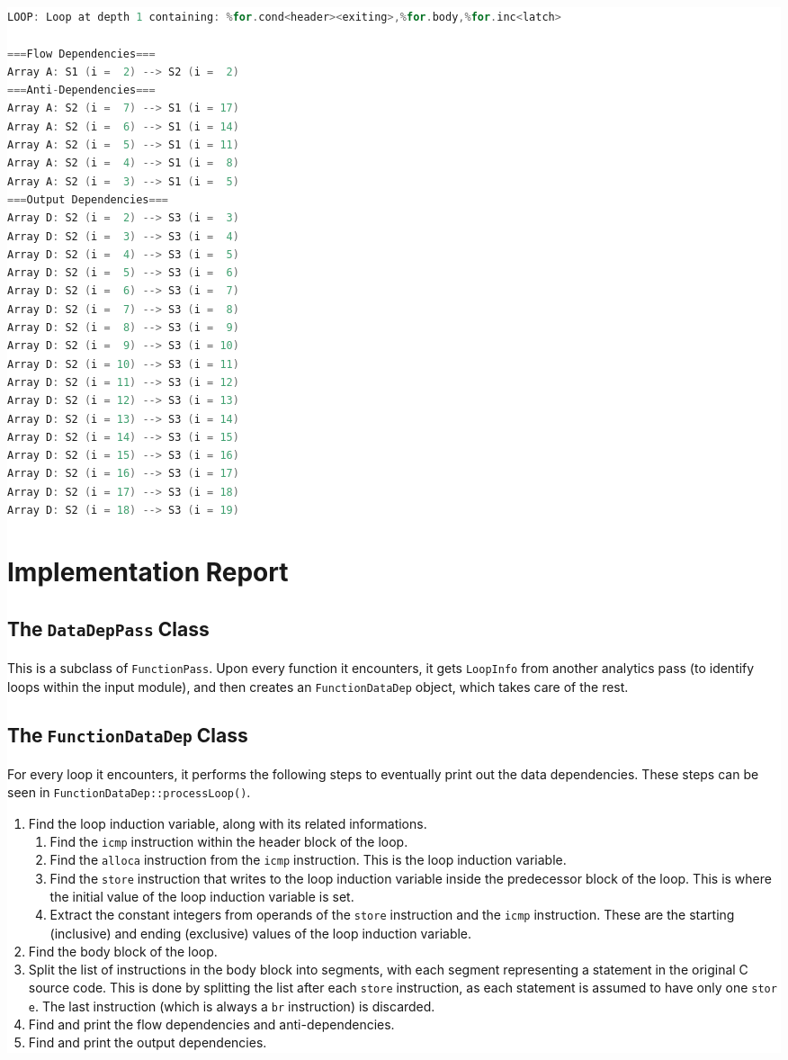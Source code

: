 ```c
LOOP: Loop at depth 1 containing: %for.cond<header><exiting>,%for.body,%for.inc<latch>

===Flow Dependencies===
Array A: S1 (i =  2) --> S2 (i =  2)
===Anti-Dependencies===
Array A: S2 (i =  7) --> S1 (i = 17)
Array A: S2 (i =  6) --> S1 (i = 14)
Array A: S2 (i =  5) --> S1 (i = 11)
Array A: S2 (i =  4) --> S1 (i =  8)
Array A: S2 (i =  3) --> S1 (i =  5)
===Output Dependencies===
Array D: S2 (i =  2) --> S3 (i =  3)
Array D: S2 (i =  3) --> S3 (i =  4)
Array D: S2 (i =  4) --> S3 (i =  5)
Array D: S2 (i =  5) --> S3 (i =  6)
Array D: S2 (i =  6) --> S3 (i =  7)
Array D: S2 (i =  7) --> S3 (i =  8)
Array D: S2 (i =  8) --> S3 (i =  9)
Array D: S2 (i =  9) --> S3 (i = 10)
Array D: S2 (i = 10) --> S3 (i = 11)
Array D: S2 (i = 11) --> S3 (i = 12)
Array D: S2 (i = 12) --> S3 (i = 13)
Array D: S2 (i = 13) --> S3 (i = 14)
Array D: S2 (i = 14) --> S3 (i = 15)
Array D: S2 (i = 15) --> S3 (i = 16)
Array D: S2 (i = 16) --> S3 (i = 17)
Array D: S2 (i = 17) --> S3 (i = 18)
Array D: S2 (i = 18) --> S3 (i = 19)
```


# Implementation Report

## The `DataDepPass` Class

This is a subclass of `FunctionPass`.
Upon every function it encounters, it gets `LoopInfo` from another analytics pass (to identify loops within the input module), and then creates an `FunctionDataDep` object, which takes care of the rest.

## The `FunctionDataDep` Class

For every loop it encounters, it performs the following steps to eventually print out the data dependencies.
These steps can be seen in `FunctionDataDep::processLoop()`.

1. Find the loop induction variable, along with its related informations.
   1. Find the `icmp` instruction within the header block of the loop.
   2. Find the `alloca` instruction from the `icmp` instruction. This is the loop induction variable.
   3. Find the `store` instruction that writes to the loop induction variable inside the predecessor block of the loop. This is where the initial value of the loop induction variable is set.
   4. Extract the constant integers from operands of the `store` instruction and the `icmp` instruction. These are the starting (inclusive) and ending (exclusive) values of the loop induction variable.
2. Find the body block of the loop.
3. Split the list of instructions in the body block into segments, with each segment representing a statement in the original C source code.
   This is done by splitting the list after each `store` instruction, as each statement is assumed to have only one `store`.
   The last instruction (which is always a `br` instruction) is discarded.
4. Find and print the flow dependencies and anti-dependencies.
5. Find and print the output dependencies.
